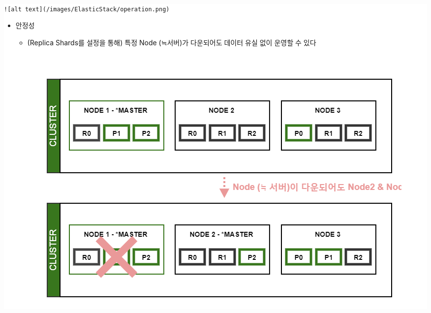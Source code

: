     ![alt text](/images/ElasticStack/operation.png)

- 안정성
  - (Replica Shards를 설정을 통해) 특정 Node (≒서버)가 다운되어도 데이터 유실 없이 운영할 수 있다
  
    ![alt text](/images/ElasticStack/tolerance.png)
